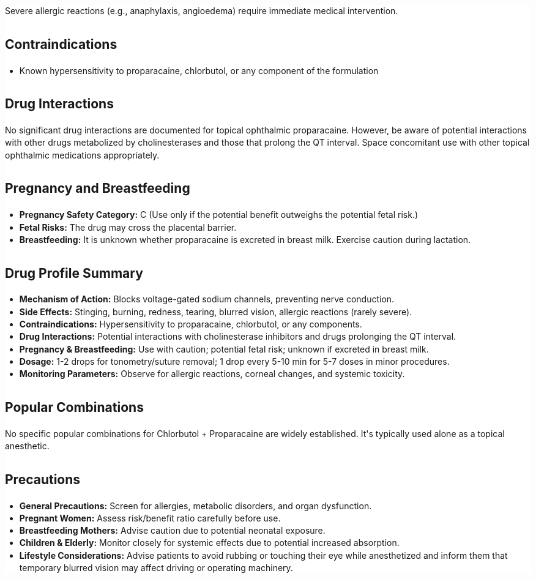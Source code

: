 Severe allergic reactions (e.g., anaphylaxis, angioedema) require immediate medical intervention.



## **Contraindications**

*   Known hypersensitivity to proparacaine, chlorbutol, or any component of the formulation



## **Drug Interactions**

No significant drug interactions are documented for topical ophthalmic proparacaine. However, be aware of potential interactions with other drugs metabolized by cholinesterases and those that prolong the QT interval. Space concomitant use with other topical ophthalmic medications appropriately.



## **Pregnancy and Breastfeeding**

*   **Pregnancy Safety Category:** C (Use only if the potential benefit outweighs the potential fetal risk.)
*   **Fetal Risks:** The drug may cross the placental barrier.
*   **Breastfeeding:** It is unknown whether proparacaine is excreted in breast milk. Exercise caution during lactation.



## **Drug Profile Summary**

*   **Mechanism of Action:** Blocks voltage-gated sodium channels, preventing nerve conduction.
*   **Side Effects:** Stinging, burning, redness, tearing, blurred vision, allergic reactions (rarely severe).
*   **Contraindications:** Hypersensitivity to proparacaine, chlorbutol, or any components.
*   **Drug Interactions:** Potential interactions with cholinesterase inhibitors and drugs prolonging the QT interval.
*   **Pregnancy & Breastfeeding:** Use with caution; potential fetal risk; unknown if excreted in breast milk.
*   **Dosage:** 1-2 drops for tonometry/suture removal; 1 drop every 5-10 min for 5-7 doses in minor procedures.
*   **Monitoring Parameters:** Observe for allergic reactions, corneal changes, and systemic toxicity.



## **Popular Combinations**

No specific popular combinations for Chlorbutol + Proparacaine are widely established. It's typically used alone as a topical anesthetic.



## **Precautions**

*   **General Precautions:** Screen for allergies, metabolic disorders, and organ dysfunction.
*   **Pregnant Women:** Assess risk/benefit ratio carefully before use.
*   **Breastfeeding Mothers:** Advise caution due to potential neonatal exposure.
*   **Children & Elderly:** Monitor closely for systemic effects due to potential increased absorption.
*   **Lifestyle Considerations:** Advise patients to avoid rubbing or touching their eye while anesthetized and inform them that temporary blurred vision may affect driving or operating machinery.
